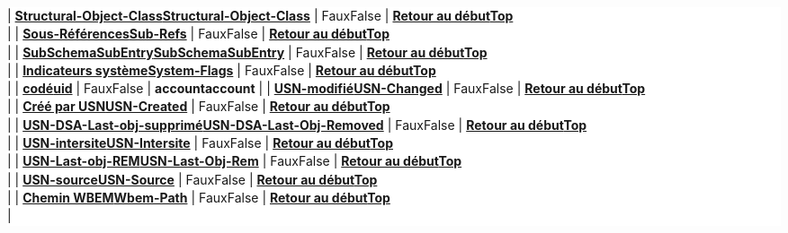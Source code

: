 | [<span data-ttu-id="11818-393">**Structural-Object-Class**</span><span class="sxs-lookup"><span data-stu-id="11818-393">**Structural-Object-Class**</span></span>](a-structuralobjectclass.md)                  | <span data-ttu-id="11818-394">Faux</span><span class="sxs-lookup"><span data-stu-id="11818-394">False</span></span>     | [<span data-ttu-id="11818-395">**Retour au début**</span><span class="sxs-lookup"><span data-stu-id="11818-395">**Top**</span></span>](c-top.md)<br/>             |
| [<span data-ttu-id="11818-396">**Sous-Références**</span><span class="sxs-lookup"><span data-stu-id="11818-396">**Sub-Refs**</span></span>](a-subrefs.md)                                               | <span data-ttu-id="11818-397">Faux</span><span class="sxs-lookup"><span data-stu-id="11818-397">False</span></span>     | [<span data-ttu-id="11818-398">**Retour au début**</span><span class="sxs-lookup"><span data-stu-id="11818-398">**Top**</span></span>](c-top.md)<br/>             |
| [<span data-ttu-id="11818-399">**SubSchemaSubEntry**</span><span class="sxs-lookup"><span data-stu-id="11818-399">**SubSchemaSubEntry**</span></span>](a-subschemasubentry.md)                            | <span data-ttu-id="11818-400">Faux</span><span class="sxs-lookup"><span data-stu-id="11818-400">False</span></span>     | [<span data-ttu-id="11818-401">**Retour au début**</span><span class="sxs-lookup"><span data-stu-id="11818-401">**Top**</span></span>](c-top.md)<br/>             |
| [<span data-ttu-id="11818-402">**Indicateurs système**</span><span class="sxs-lookup"><span data-stu-id="11818-402">**System-Flags**</span></span>](a-systemflags.md)                                       | <span data-ttu-id="11818-403">Faux</span><span class="sxs-lookup"><span data-stu-id="11818-403">False</span></span>     | [<span data-ttu-id="11818-404">**Retour au début**</span><span class="sxs-lookup"><span data-stu-id="11818-404">**Top**</span></span>](c-top.md)<br/>             |
| [<span data-ttu-id="11818-405">**codé**</span><span class="sxs-lookup"><span data-stu-id="11818-405">**uid**</span></span>](a-uid.md)                                                        | <span data-ttu-id="11818-406">Faux</span><span class="sxs-lookup"><span data-stu-id="11818-406">False</span></span>     | <span data-ttu-id="11818-407">**account**</span><span class="sxs-lookup"><span data-stu-id="11818-407">**account**</span></span>                                 |
| [<span data-ttu-id="11818-408">**USN-modifié**</span><span class="sxs-lookup"><span data-stu-id="11818-408">**USN-Changed**</span></span>](a-usnchanged.md)                                         | <span data-ttu-id="11818-409">Faux</span><span class="sxs-lookup"><span data-stu-id="11818-409">False</span></span>     | [<span data-ttu-id="11818-410">**Retour au début**</span><span class="sxs-lookup"><span data-stu-id="11818-410">**Top**</span></span>](c-top.md)<br/>             |
| [<span data-ttu-id="11818-411">**Créé par USN**</span><span class="sxs-lookup"><span data-stu-id="11818-411">**USN-Created**</span></span>](a-usncreated.md)                                         | <span data-ttu-id="11818-412">Faux</span><span class="sxs-lookup"><span data-stu-id="11818-412">False</span></span>     | [<span data-ttu-id="11818-413">**Retour au début**</span><span class="sxs-lookup"><span data-stu-id="11818-413">**Top**</span></span>](c-top.md)<br/>             |
| [<span data-ttu-id="11818-414">**USN-DSA-Last-obj-supprimé**</span><span class="sxs-lookup"><span data-stu-id="11818-414">**USN-DSA-Last-Obj-Removed**</span></span>](a-usndsalastobjremoved.md)                  | <span data-ttu-id="11818-415">Faux</span><span class="sxs-lookup"><span data-stu-id="11818-415">False</span></span>     | [<span data-ttu-id="11818-416">**Retour au début**</span><span class="sxs-lookup"><span data-stu-id="11818-416">**Top**</span></span>](c-top.md)<br/>             |
| [<span data-ttu-id="11818-417">**USN-intersite**</span><span class="sxs-lookup"><span data-stu-id="11818-417">**USN-Intersite**</span></span>](a-usnintersite.md)                                     | <span data-ttu-id="11818-418">Faux</span><span class="sxs-lookup"><span data-stu-id="11818-418">False</span></span>     | [<span data-ttu-id="11818-419">**Retour au début**</span><span class="sxs-lookup"><span data-stu-id="11818-419">**Top**</span></span>](c-top.md)<br/>             |
| [<span data-ttu-id="11818-420">**USN-Last-obj-REM**</span><span class="sxs-lookup"><span data-stu-id="11818-420">**USN-Last-Obj-Rem**</span></span>](a-usnlastobjrem.md)                                 | <span data-ttu-id="11818-421">Faux</span><span class="sxs-lookup"><span data-stu-id="11818-421">False</span></span>     | [<span data-ttu-id="11818-422">**Retour au début**</span><span class="sxs-lookup"><span data-stu-id="11818-422">**Top**</span></span>](c-top.md)<br/>             |
| [<span data-ttu-id="11818-423">**USN-source**</span><span class="sxs-lookup"><span data-stu-id="11818-423">**USN-Source**</span></span>](a-usnsource.md)                                           | <span data-ttu-id="11818-424">Faux</span><span class="sxs-lookup"><span data-stu-id="11818-424">False</span></span>     | [<span data-ttu-id="11818-425">**Retour au début**</span><span class="sxs-lookup"><span data-stu-id="11818-425">**Top**</span></span>](c-top.md)<br/>             |
| [<span data-ttu-id="11818-426">**Chemin WBEM**</span><span class="sxs-lookup"><span data-stu-id="11818-426">**Wbem-Path**</span></span>](a-wbempath.md)                                             | <span data-ttu-id="11818-427">Faux</span><span class="sxs-lookup"><span data-stu-id="11818-427">False</span></span>     | [<span data-ttu-id="11818-428">**Retour au début**</span><span class="sxs-lookup"><span data-stu-id="11818-428">**Top**</span></span>](c-top.md)<br/>             |